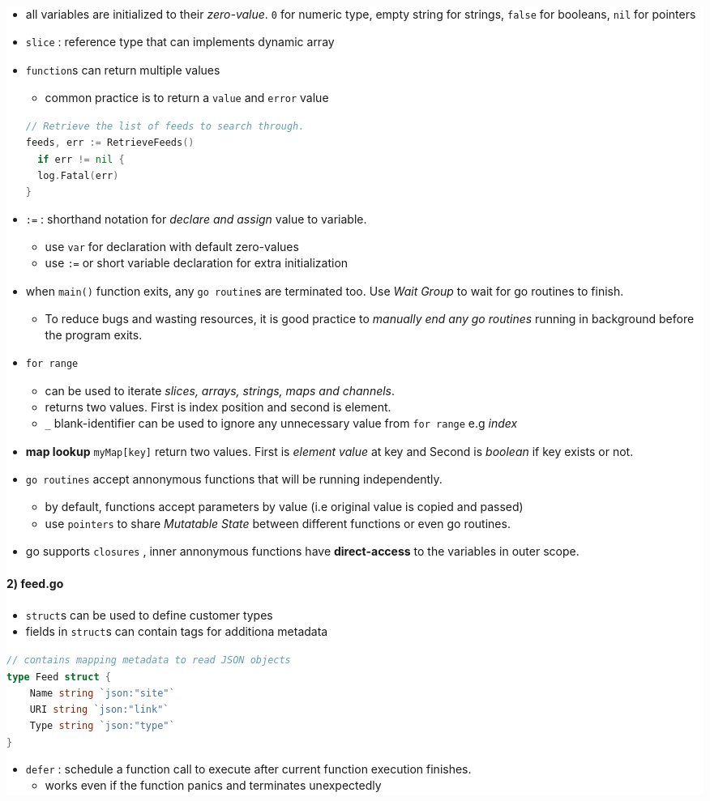 * all variables are initialized to their *zero-value*. `0` for numeric type, empty string for strings, `false` for booleans, `nil` for pointers

* `slice` : reference type that can implements dynamic array

* `function`s can return multiple values

  * common practice is to return a `value` and `error` value

  ```go
  // Retrieve the list of feeds to search through.
  feeds, err := RetrieveFeeds()
  	if err != nil {
  	log.Fatal(err)
  }
  ```

* `:=` : shorthand notation for *declare and assign* value to variable.

  * use `var` for declaration with default zero-values
  * use `:=` or short variable declaration for extra initialization

* when `main()` function exits, any `go routine`s are terminated too. Use *Wait Group* to wait for go routines to finish.

  * To reduce bugs and wasting resources, it is good practice to *manually end any go routines* running in background before the program exits.

* `for range` 

  * can be used to iterate *slices, arrays, strings, maps and channels*.
  * returns two values. First is index position and second is element.
  *  `_` blank-identifier can be used to ignore any unnecessary value from `for range` e.g *index*

* **map lookup** `myMap[key]` return two values. First is *element value* at key and Second is *boolean* if key exists or not.

* `go routines` accept annonymous functions that will be running independently.

  * by default, functions accept parameters by value (i.e original value is copied and passed)
  * use `pointers` to share *Mutatable State* between different functions or even go routines.

* go supports `closures` , inner annonymous functions have **direct-access** to the variables in outer scope.

#### 2) feed.go

* `struct`s can be used to define customer types
* fields in `struct`s can contain tags for additiona metadata

```go
// contains mapping metadata to read JSON objects
type Feed struct {
	Name string `json:"site"`
	URI string `json:"link"`
	Type string `json:"type"`
}
```

* `defer` : schedule a function call to execute after current function execution finishes.
  * works even if the function panics and terminates unexpectedly
